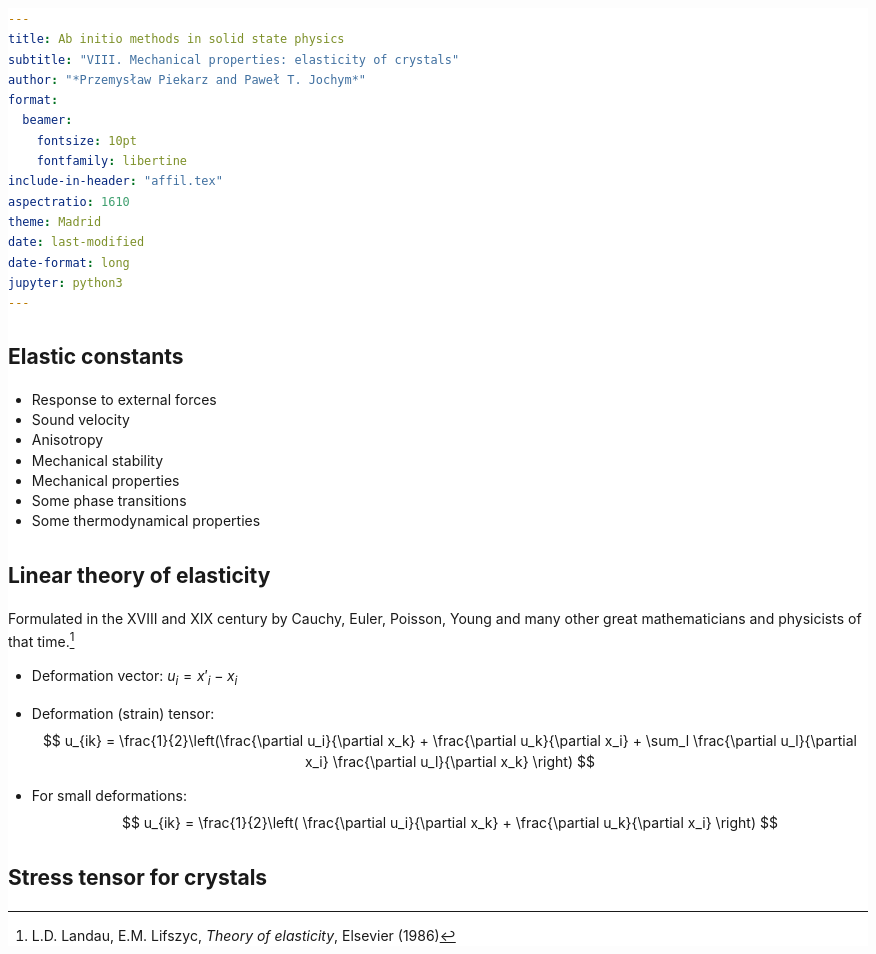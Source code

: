 ```yaml
---
title: Ab initio methods in solid state physics
subtitle: "VIII. Mechanical properties: elasticity of crystals"
author: "*Przemysław Piekarz and Paweł T. Jochym*"
format:
  beamer:
    fontsize: 10pt
    fontfamily: libertine
include-in-header: "affil.tex"
aspectratio: 1610
theme: Madrid
date: last-modified
date-format: long
jupyter: python3
---
```


## Elastic constants

* Response to external forces
* Sound velocity
* Anisotropy
* Mechanical stability
* Mechanical properties 
* Some phase transitions
* Some thermodynamical properties

## Linear theory of elasticity 

Formulated in the XVIII and XIX century by Cauchy, Euler,
Poisson, Young and many other great mathematicians and 
physicists of that time.[^LL]

* Deformation vector: $u_i = x'_i - x_i$

* Deformation (strain) tensor:
$$
u_{ik} = \frac{1}{2}\left(\frac{\partial u_i}{\partial x_k} + \frac{\partial u_k}{\partial x_i} + 
\sum_l \frac{\partial u_l}{\partial x_i} \frac{\partial u_l}{\partial x_k}
\right)
$$

* For small deformations:
$$
u_{ik} = \frac{1}{2}\left(
\frac{\partial u_i}{\partial x_k} + \frac{\partial u_k}{\partial x_i}
\right)
$$


[^LL]: L.D. Landau, E.M. Lifszyc, *Theory of elasticity*, Elsevier (1986)

## Stress tensor for crystals


[^1]: Wikmedia Commons, author: Sanpaz; [CC BY-SA 3.0](https://creativecommons.org/licenses/by-sa/3.0)